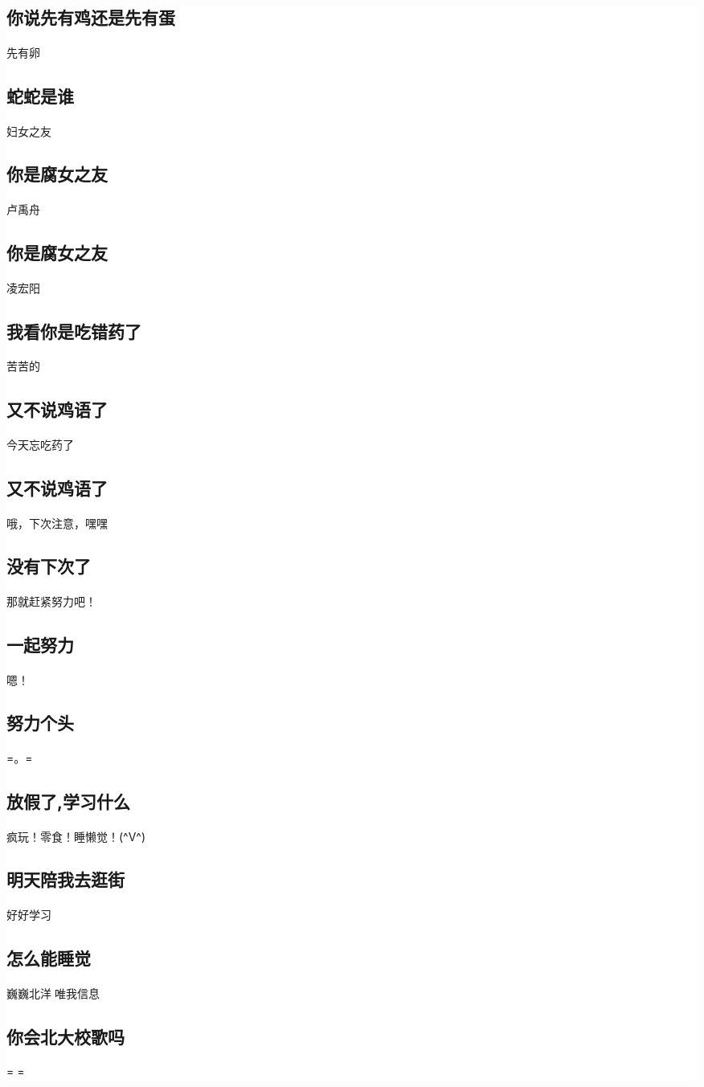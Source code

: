 ## 你说先有鸡还是先有蛋
先有卵

## 蛇蛇是谁
妇女之友

## 你是腐女之友
卢禹舟

## 你是腐女之友
凌宏阳

## 我看你是吃错药了
苦苦的

## 又不说鸡语了
今天忘吃药了

## 又不说鸡语了
哦，下次注意，嘿嘿

## 没有下次了
那就赶紧努力吧！

## 一起努力
嗯！

## 努力个头
=。=

## 放假了,学习什么
疯玩！零食！睡懒觉！(^V^)

## 明天陪我去逛街
好好学习

## 怎么能睡觉
巍巍北洋 唯我信息

## 你会北大校歌吗
= =
